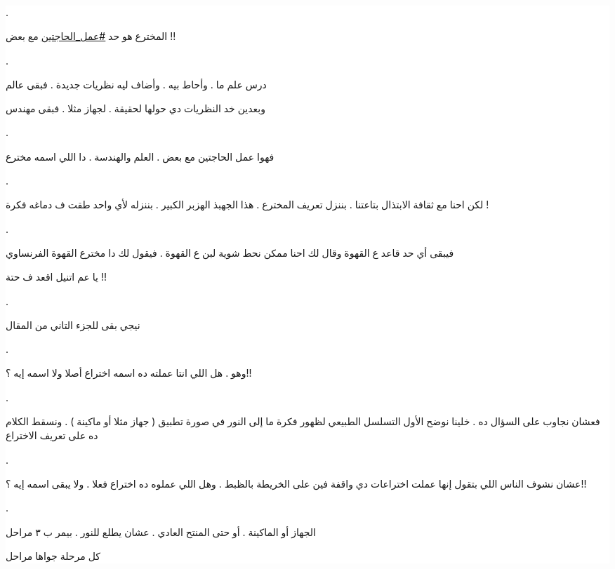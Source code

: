 .

المخترع هو حد
[<u>\#عمل_الحاجتين</u>](https://www.facebook.com/hashtag/%D8%B9%D9%85%D9%84_%D8%A7%D9%84%D8%AD%D8%A7%D8%AC%D8%AA%D9%8A%D9%86?__eep__=6&__cft__%5b0%5d=AZXVW87XL48QrkvxRFocHI8QJSTNBL-g8tydbW26OA1PxHpjUmaDCd8XMC_t40jO-KiP6aIUc1RaCcaoxJ9t3zPqs6nCjm3iazYqUQWZWYtDR04kpFZldqK8Vyoq6pRz3zpJzpF4e4cdKLoiNWOzcgiL_hg8orZjbsomu57Ejpyr4xEStByAn11iyUMiY37z0Rg&__tn__=*NK-R)
مع بعض !!

.

درس علم ما . وأحاط بيه . وأضاف ليه نظريات جديدة . فبقى
عالم

وبعدين خد النظريات دي حولها لحقيقة . لجهاز مثلا . فبقى
مهندس

.

فهوا عمل الحاجتين مع بعض . العلم والهندسة . دا اللي اسمه
مخترع

.

لكن احنا مع ثقافة الابتذال بتاعتنا . بننزل تعريف المخترع
. هذا الجهبذ الهزبر الكبير . بننزله لأي واحد طقت ف دماغه فكرة !

.

فيبقى أي حد قاعد ع القهوة وقال لك احنا ممكن نحط شوية لبن
ع القهوة . فيقول لك دا مخترع القهوة الفرنساوي

يا عم اتنيل اقعد ف حتة !!

.

نيجي بقى للجزء التاني من المقال

.

وهو . هل اللي انتا عملته ده اسمه اختراع أصلا ولا اسمه
إيه ؟!!

.

فعشان نجاوب على السؤال ده . خلينا نوضح الأول التسلسل
الطبيعي لظهور فكرة ما إلى النور في صورة تطبيق ( جهاز مثلا أو ماكينة ) .
ونسقط الكلام ده على تعريف الاختراع

.

عشان نشوف الناس اللي بتقول إنها عملت اختراعات دي واقفة
فين على الخريطة بالظبط . وهل اللي عملوه ده اختراع فعلا . ولا يبقى اسمه
إيه ؟!!

.

الجهاز أو الماكينة . أو حتى المنتح العادي . عشان يطلع
للنور . بيمر ب ٣ مراحل

كل مرحلة جواها مراحل
